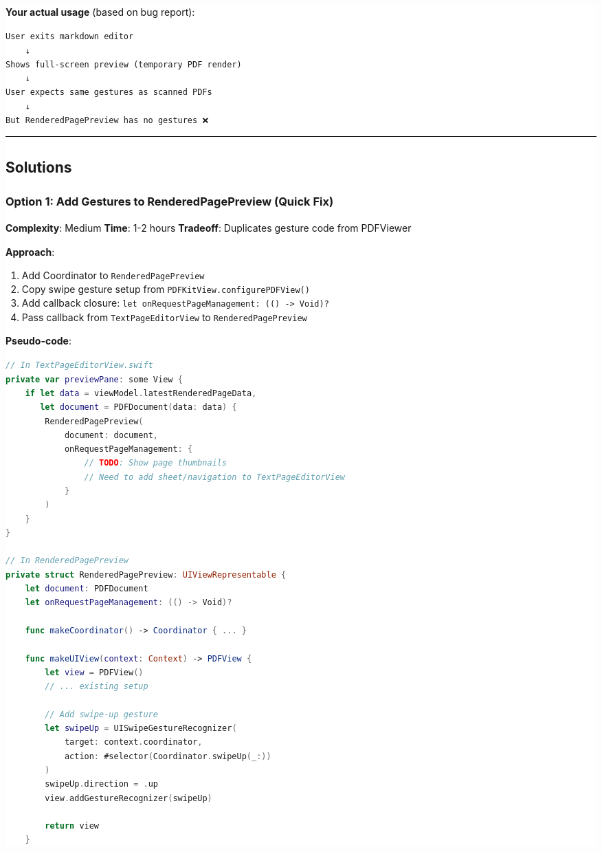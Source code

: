 **Your actual usage** (based on bug report):
```
User exits markdown editor
    ↓
Shows full-screen preview (temporary PDF render)
    ↓
User expects same gestures as scanned PDFs
    ↓
But RenderedPagePreview has no gestures ❌
```

---

## Solutions

### Option 1: Add Gestures to RenderedPagePreview (Quick Fix)

**Complexity**: Medium
**Time**: 1-2 hours
**Tradeoff**: Duplicates gesture code from PDFViewer

**Approach**:
1. Add Coordinator to `RenderedPagePreview`
2. Copy swipe gesture setup from `PDFKitView.configurePDFView()`
3. Add callback closure: `let onRequestPageManagement: (() -> Void)?`
4. Pass callback from `TextPageEditorView` to `RenderedPagePreview`

**Pseudo-code**:
```swift
// In TextPageEditorView.swift
private var previewPane: some View {
    if let data = viewModel.latestRenderedPageData,
       let document = PDFDocument(data: data) {
        RenderedPagePreview(
            document: document,
            onRequestPageManagement: {
                // TODO: Show page thumbnails
                // Need to add sheet/navigation to TextPageEditorView
            }
        )
    }
}

// In RenderedPagePreview
private struct RenderedPagePreview: UIViewRepresentable {
    let document: PDFDocument
    let onRequestPageManagement: (() -> Void)?

    func makeCoordinator() -> Coordinator { ... }

    func makeUIView(context: Context) -> PDFView {
        let view = PDFView()
        // ... existing setup

        // Add swipe-up gesture
        let swipeUp = UISwipeGestureRecognizer(
            target: context.coordinator,
            action: #selector(Coordinator.swipeUp(_:))
        )
        swipeUp.direction = .up
        view.addGestureRecognizer(swipeUp)

        return view
    }
```